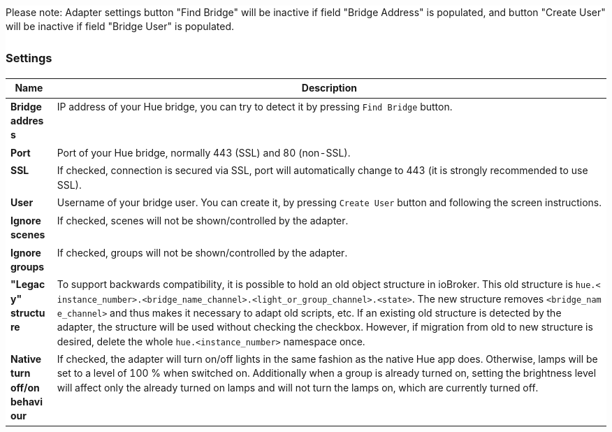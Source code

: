 Please note: Adapter settings button "Find Bridge" will be inactive if field "Bridge Address" is populated, and button "Create User" will be inactive if field "Bridge User" is populated.

### Settings
| Name                             | Description                                                                                                                                                                                                                                                                                                                                                                                                                                                                                                                                            |
|----------------------------------|--------------------------------------------------------------------------------------------------------------------------------------------------------------------------------------------------------------------------------------------------------------------------------------------------------------------------------------------------------------------------------------------------------------------------------------------------------------------------------------------------------------------------------------------------------|
| __Bridge address__               | IP address of your Hue bridge, you can try to detect it by pressing `Find Bridge` button.                                                                                                                                                                                                                                                                                                                                                                                                                                                              |
| __Port__                         | Port of your Hue bridge, normally 443 (SSL) and 80 (non-SSL).                                                                                                                                                                                                                                                                                                                                                                                                                                                                                          |
| __SSL__                          | If checked, connection is secured via SSL, port will automatically change to 443 (it is strongly recommended to use SSL).                                                                                                                                                                                                                                                                                                                                                                                                                              |
| __User__                         | Username of your bridge user. You can create it, by pressing `Create User` button and following the screen instructions.                                                                                                                                                                                                                                                                                                                                                                                                                               |
| __Ignore scenes__                | If checked, scenes will not be shown/controlled by the adapter.                                                                                                                                                                                                                                                                                                                                                                                                                                                                                        |
| __Ignore groups__                | If checked, groups will not be shown/controlled by the adapter.                                                                                                                                                                                                                                                                                                                                                                                                                                                                                        |
| __"Legacy" structure__           | To support backwards compatibility, it is possible to hold an old object structure in ioBroker. This old structure is `hue.<instance_number>.<bridge_name_channel>.<light_or_group_channel>.<state>`. The new structure removes `<bridge_name_channel>` and thus makes it necessary to adapt old scripts, etc. If an existing old structure is detected by the adapter, the structure will be used without checking the checkbox. However, if migration from old to new structure is desired, delete the whole `hue.<instance_number>` namespace once. |
| __Native turn off/on behaviour__ | If checked, the adapter will turn on/off lights in the same fashion as the native Hue app does. Otherwise, lamps will be set to a level of 100 % when switched on. Additionally when a group is already turned on, setting the brightness level will affect only the already turned on lamps and will not turn the lamps on, which are currently turned off.                                                                                                                                                                                           |